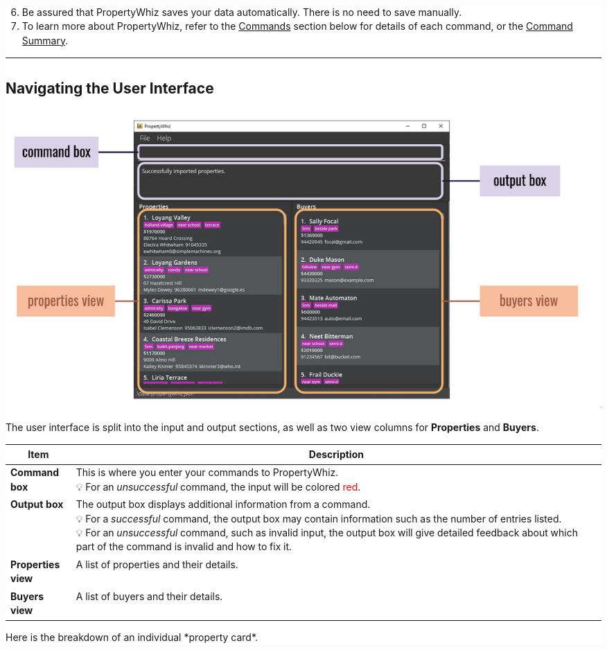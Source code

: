 
6. Be assured that PropertyWhiz saves your data automatically. There is no need to save manually.
7. To learn more about PropertyWhiz, refer to the [Commands](#commands) section below for details of each command, 
   or the [Command Summary](#command-summary).


--------------------------------------------------------------------------------------------------------------------

## Navigating the User Interface

![NavigatingUi](images/NavigatingUi.png)

The user interface is split into the input and output sections, as well as
two view columns for **Properties** and **Buyers**.

Item | Description
--------|------------------
**Command box** | This is where you enter your commands to PropertyWhiz. <br> :bulb: For an *unsuccessful* command, the input will be colored <span style="color:red">red</span>.
**Output box** | The output box displays additional information from a command. <br> :bulb: For a *successful* command, the output box may contain information such as the number of entries listed. <br> :bulb: For an *unsuccessful* command, such as invalid input, the output box will give detailed feedback about which part of the command is invalid and how to fix it.
**Properties view** | A list of properties and their details.
**Buyers view** | A list of buyers and their details.

<div style="page-break-after: always;"></div>
Here is the breakdown of an individual *property card*.

